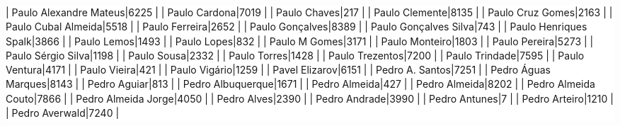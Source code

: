 | Paulo Alexandre Mateus|6225 |
| Paulo Cardona|7019 |
| Paulo Chaves|217 |
| Paulo Clemente|8135 |
| Paulo Cruz Gomes|2163 |
| Paulo Cubal Almeida|5518 |
| Paulo Ferreira|2652 |
| Paulo Gonçalves|8389 |
| Paulo Gonçalves Silva|743 |
| Paulo Henriques Spalk|3866 |
| Paulo Lemos|1493 |
| Paulo Lopes|832 |
| Paulo M Gomes|3171 |
| Paulo Monteiro|1803 |
| Paulo Pereira|5273 |
| Paulo Sérgio Silva|1198 |
| Paulo Sousa|2332 |
| Paulo Torres|1428 |
| Paulo Trezentos|7200 |
| Paulo Trindade|7595 |
| Paulo Ventura|4171 |
| Paulo Vieira|421 |
| Paulo Vigário|1259 |
| Pavel Elizarov|6151 |
| Pedro A. Santos|7251 |
| Pedro Águas Marques|8143 |
| Pedro Aguiar|813 |
| Pedro Albuquerque|1671 |
| Pedro Almeida|427 |
| Pedro Almeida|8202 |
| Pedro Almeida Couto|7866 |
| Pedro Almeida Jorge|4050 |
| Pedro Alves|2390 |
| Pedro Andrade|3990 |
| Pedro Antunes|7 |
| Pedro Arteiro|1210 |
| Pedro Averwald|7240 |